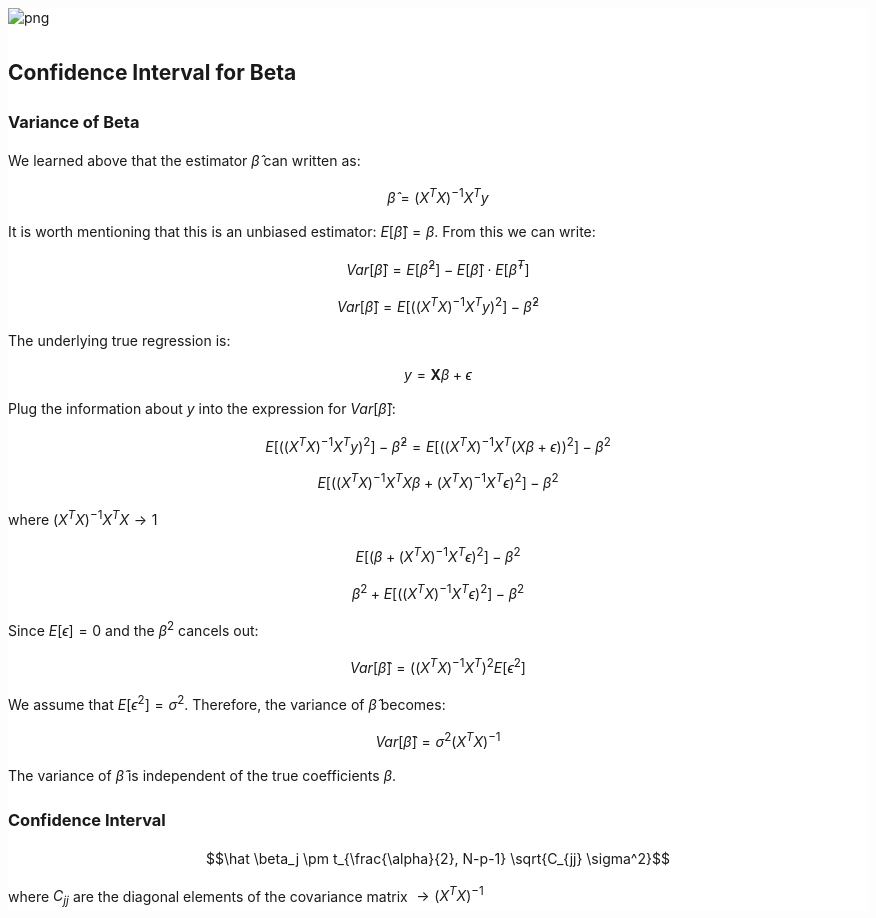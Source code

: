 
    
![png](/images/linear-regression/linear-regression_23_0.png)
    


## Confidence Interval for Beta

### Variance of Beta

We learned above that the estimator $\hat \beta$ can written as:

$$\hat \beta = (X^T X)^{-1} X^T y$$

It is worth mentioning that this is an unbiased estimator: $E\left[\hat \beta\right] = \beta$. From this we can write:

$$Var\left[\hat \beta\right] = E\left[\hat \beta^2\right] - E\left[\hat \beta\right] \cdot E\left[\hat \beta^T\right]$$

$$Var\left[\hat \beta\right] = E\left[\left(\left(X^T X\right)^{-1} X^T y\right)^2\right] - \hat \beta^2$$

The underlying true regression is:

$$y = \textbf{X} \beta + \epsilon$$

Plug the information about $y$ into the expression for $Var\left[\hat \beta\right]$:

$$E\left[\left(\left(X^T X\right)^{-1} X^T y\right)^2\right] - \hat \beta^2 = E\left[\left(\left(X^T X\right)^{-1}X^T\left(X \beta + \epsilon\right)\right)^2\right] - \beta^2$$

$$E\left[\left(\left(X^T X\right)^{-1}X^T X \beta + (X^T X)^{-1} X^T \epsilon\right)^2\right] - \beta^2$$

where $\left(X^T X\right)^{-1}X^T X \rightarrow 1$

$$E\left[\left(\beta + (X^T X)^{-1} X^T \epsilon\right)^2\right] - \beta^2$$

$$\beta^2 + E\left[\left((X^T X)^{-1} X^T \epsilon\right)^2\right] - \beta^2$$

Since $E\left[\epsilon\right] = 0$ and the $\beta^2$ cancels out:

$$Var\left[ \hat \beta \right] = \left(\left(X^T X\right)^{-1} X^T\right)^2 E\left[\epsilon^2\right]$$

We assume that $E\left[ \epsilon^2 \right] = \sigma^2$. Therefore, the variance of $\hat \beta$ becomes:

$$Var\left[ \hat \beta \right] = \sigma^2 (X^T X)^{-1}$$

The variance of $\hat \beta$ is independent of the true coefficients $\beta$.



### Confidence Interval

$$\hat \beta_j \pm t_{\frac{\alpha}{2}, N-p-1} \sqrt{C_{jj} \sigma^2}$$

where $C_{jj}$ are the diagonal elements of the covariance matrix $\rightarrow (X^T X)^{-1}$
